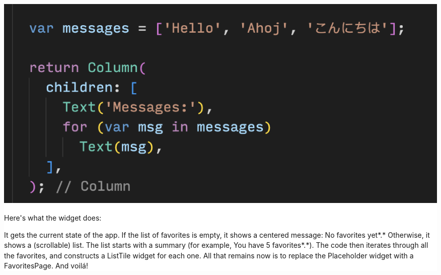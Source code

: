 ![This is an alt text.](./docs/message.png)


Here's what the widget does:

It gets the current state of the app.
If the list of favorites is empty, it shows a centered message: No favorites yet*.*
Otherwise, it shows a (scrollable) list.
The list starts with a summary (for example, You have 5 favorites*.*).
The code then iterates through all the favorites, and constructs a ListTile widget for each one.
All that remains now is to replace the Placeholder widget with a FavoritesPage. And voilá!
